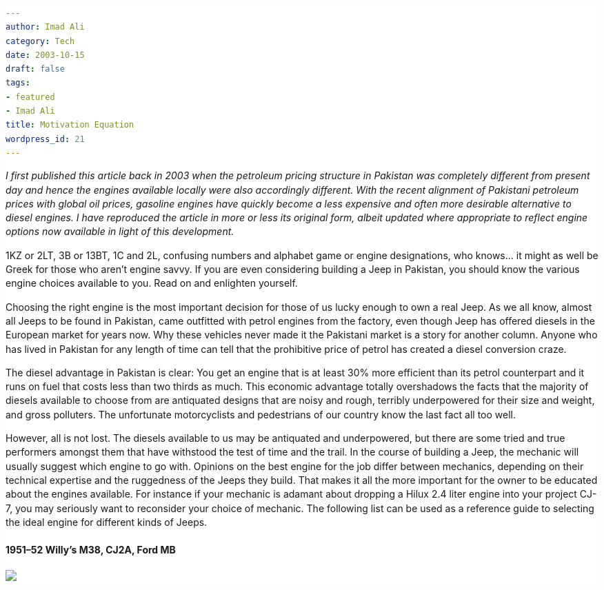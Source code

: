 ```yaml
---
author: Imad Ali
category: Tech
date: 2003-10-15
draft: false
tags:
- featured
- Imad Ali
title: Motivation Equation
wordpress_id: 21
---
```


*I first published this article back in 2003 when the petroleum pricing structure in Pakistan was completely different from present day and hence the engines available locally were also accordingly different. With the recent alignment of Pakistani petroleum prices with global oil prices, gasoline engines have quickly become a less expensive and often more desirable alternative to diesel engines. I have reproduced the article in more or less its original form, albeit updated where appropriate to reflect engine options now available in light of this development.*

1KZ or 2LT, 3B or 13BT, 1C and 2L, confusing numbers and alphabet game or engine designations, who knows… it might as well be Greek for those who aren’t engine savvy. If you are even considering building a Jeep in Pakistan, you should know the various engine choices available to you. Read on and enlighten yourself.

Choosing the right engine is the most important decision for those of us lucky enough to own a real Jeep. As we all know, almost all Jeeps to be found in Pakistan, came outfitted with petrol engines from the factory, even though Jeep has offered diesels in the European market for years now. Why these vehicles never made it the Pakistani market is a story for another column. Anyone who has lived in Pakistan for any length of time can tell that the prohibitive price of petrol has created a diesel conversion craze.

The diesel advantage in Pakistan is clear: You get an engine that is at least 30% more efficient than its petrol counterpart and it runs on fuel that costs less than two thirds as much. This economic advantage totally overshadows the facts that the majority of diesels available to choose from are antiquated designs that are noisy and rough, terribly underpowered for their size and weight, and gross polluters. The unfortunate motorcyclists and pedestrians of our country know the last fact all too well.

However, all is not lost. The diesels available to us may be antiquated and underpowered, but there are some tried and true performers amongst them that have withstood the test of time and the trail. In the course of building a Jeep, the mechanic will usually suggest which engine to go with. Opinions on the best engine for the job differ between mechanics, depending on their technical expertise and the ruggedness of the Jeeps they build. That makes it all the more important for the owner to be educated about the engines available. For instance if your mechanic is adamant about dropping a Hilux 2.4 liter engine into your project CJ-7, you may seriously want to reconsider your choice of mechanic. The following list can be used as a reference guide to selecting the ideal engine for different kinds of Jeeps.

#### 1951–52 Willy’s M38, CJ2A, Ford MB

![](https://cdn-images-1.medium.com/max/2000/1*MHY7W1v2_vkH8qQ88hHymg.jpeg)
